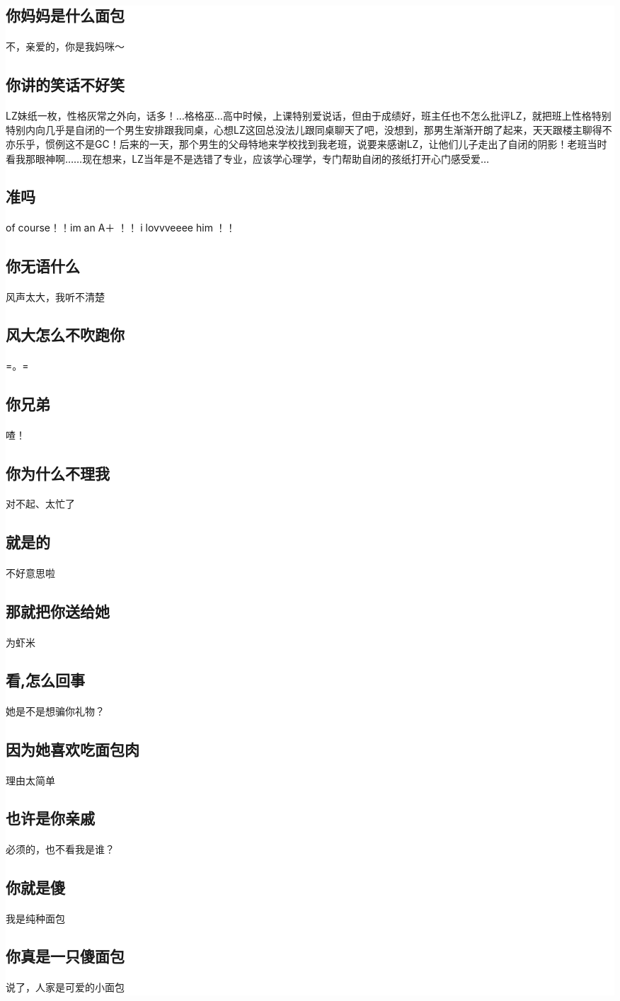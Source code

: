 ## 你妈妈是什么面包
不，亲爱的，你是我妈咪～

## 你讲的笑话不好笑
LZ妹纸一枚，性格灰常之外向，话多！…格格巫…高中时候，上课特别爱说话，但由于成绩好，班主任也不怎么批评LZ，就把班上性格特别特别内向几乎是自闭的一个男生安排跟我同桌，心想LZ这回总没法儿跟同桌聊天了吧，没想到，那男生渐渐开朗了起来，天天跟楼主聊得不亦乐乎，惯例这不是GC！后来的一天，那个男生的父母特地来学校找到我老班，说要来感谢LZ，让他们儿子走出了自闭的阴影！老班当时看我那眼神啊……现在想来，LZ当年是不是选错了专业，应该学心理学，专门帮助自闭的孩纸打开心门感受爱…

## 准吗
of course！！im an A＋ ！！ i lovvveeee him ！！

## 你无语什么
风声太大，我听不清楚

## 风大怎么不吹跑你
=。=

## 你兄弟
喳！

## 你为什么不理我
对不起、太忙了

## 就是的
不好意思啦

## 那就把你送给她
为虾米

## 看,怎么回事
她是不是想骗你礼物？

## 因为她喜欢吃面包肉
理由太简单

## 也许是你亲戚
必须的，也不看我是谁？

## 你就是傻
我是纯种面包

## 你真是一只傻面包
说了，人家是可爱的小面包
